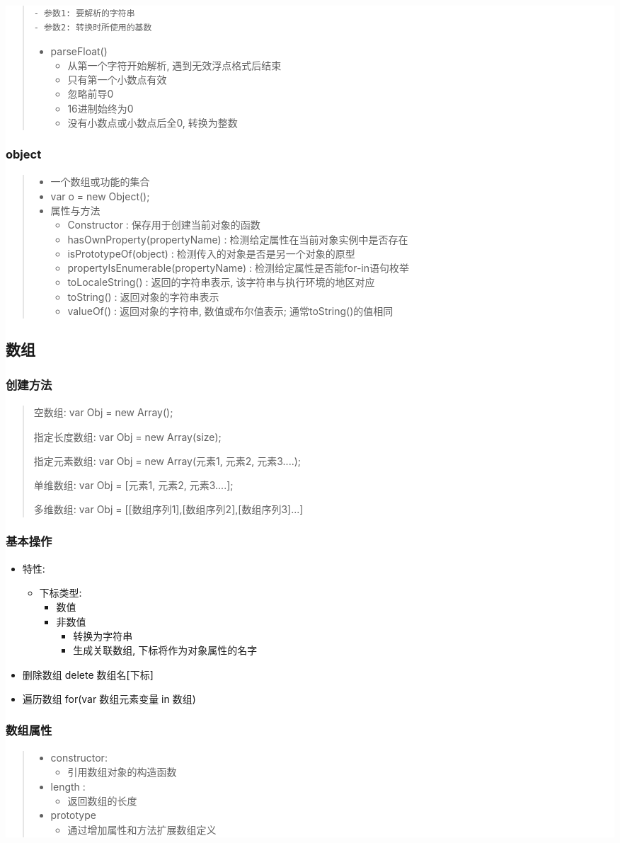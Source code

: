 >     - 参数1: 要解析的字符串
>     - 参数2: 转换时所使用的基数
> - parseFloat()
>   - 从第一个字符开始解析, 遇到无效浮点格式后结束
>   - 只有第一个小数点有效
>   - 忽略前导0
>   - 16进制始终为0
>   - 没有小数点或小数点后全0, 转换为整数

### object

> - 一个数组或功能的集合
> - var o = new Object();
> - 属性与方法
>   - Constructor : 保存用于创建当前对象的函数
>   - hasOwnProperty(propertyName) : 检测给定属性在当前对象实例中是否存在
>   - isPrototypeOf(object) : 检测传入的对象是否是另一个对象的原型
>   - propertyIsEnumerable(propertyName) : 检测给定属性是否能for-in语句枚举
>   - toLocaleString() : 返回的字符串表示, 该字符串与执行环境的地区对应
>   - toString() :  返回对象的字符串表示
>   - valueOf() : 返回对象的字符串, 数值或布尔值表示; 通常toString()的值相同

## 数组

### 创建方法

> 空数组:	var Obj  = new Array();
>
> 指定长度数组: var Obj  =  new Array(size);
>
> 指定元素数组: var Obj = new Array(元素1, 元素2, 元素3....);
>
> 单维数组: var Obj = [元素1, 元素2, 元素3....];
>
> 多维数组: var Obj = [[数组序列1],[数组序列2],[数组序列3]...]

### 基本操作

- 特性: 
  - 下标类型:
    - 数值
    - 非数值
      - 转换为字符串
      - 生成关联数组,  下标将作为对象属性的名字

- 删除数组 delete 数组名[下标]

- 遍历数组 for(var 数组元素变量 in 数组)

### 数组属性

> - constructor:
>   - 引用数组对象的构造函数
> - length :
>   - 返回数组的长度
> - prototype
>   - 通过增加属性和方法扩展数组定义
